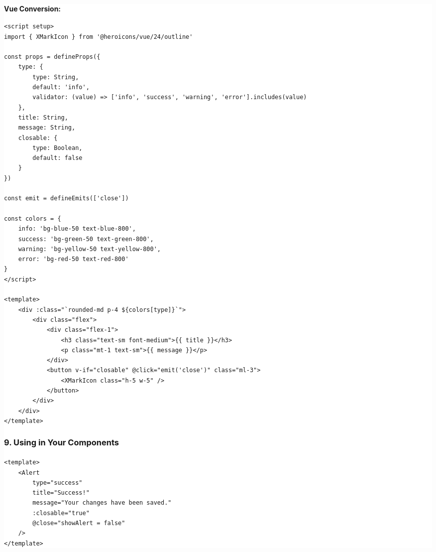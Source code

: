 **Vue Conversion:**
```vue
<script setup>
import { XMarkIcon } from '@heroicons/vue/24/outline'

const props = defineProps({
    type: {
        type: String,
        default: 'info',
        validator: (value) => ['info', 'success', 'warning', 'error'].includes(value)
    },
    title: String,
    message: String,
    closable: {
        type: Boolean,
        default: false
    }
})

const emit = defineEmits(['close'])

const colors = {
    info: 'bg-blue-50 text-blue-800',
    success: 'bg-green-50 text-green-800',
    warning: 'bg-yellow-50 text-yellow-800',
    error: 'bg-red-50 text-red-800'
}
</script>

<template>
    <div :class="`rounded-md p-4 ${colors[type]}`">
        <div class="flex">
            <div class="flex-1">
                <h3 class="text-sm font-medium">{{ title }}</h3>
                <p class="mt-1 text-sm">{{ message }}</p>
            </div>
            <button v-if="closable" @click="emit('close')" class="ml-3">
                <XMarkIcon class="h-5 w-5" />
            </button>
        </div>
    </div>
</template>
```

### 9. Using in Your Components

```vue
<template>
    <Alert 
        type="success" 
        title="Success!" 
        message="Your changes have been saved."
        :closable="true"
        @close="showAlert = false"
    />
</template>
```
